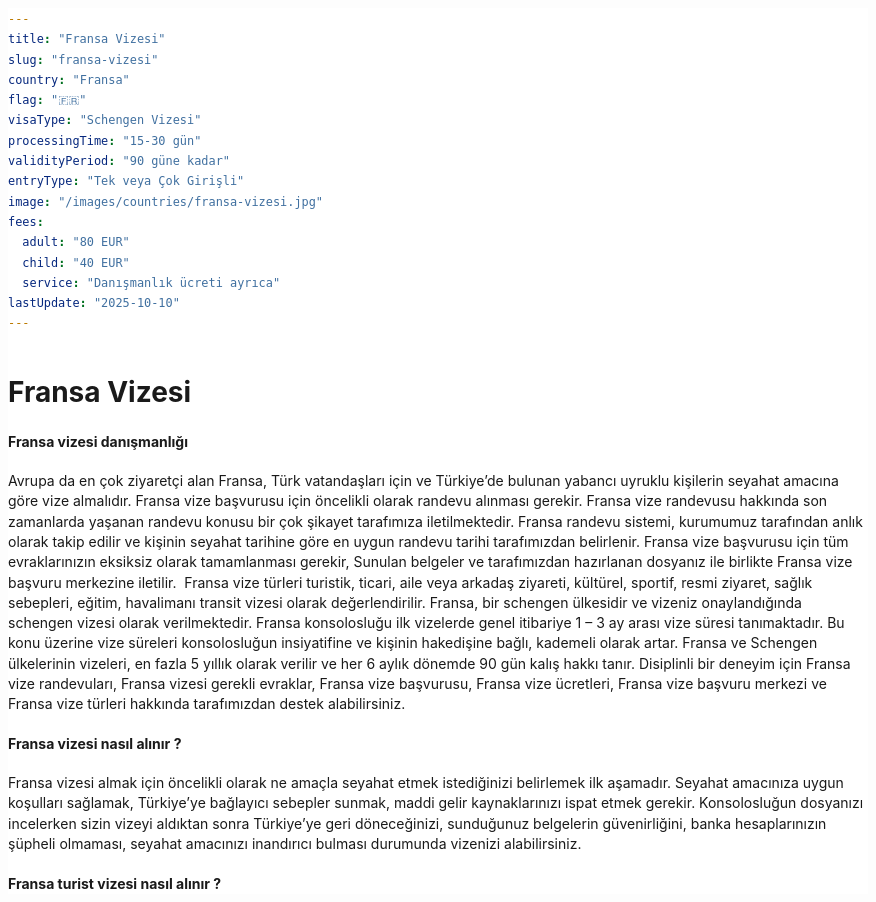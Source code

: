 ```yaml
---
title: "Fransa Vizesi"
slug: "fransa-vizesi"
country: "Fransa"
flag: "🇫🇷"
visaType: "Schengen Vizesi"
processingTime: "15-30 gün"
validityPeriod: "90 güne kadar"
entryType: "Tek veya Çok Girişli"
image: "/images/countries/fransa-vizesi.jpg"
fees:
  adult: "80 EUR"
  child: "40 EUR"
  service: "Danışmanlık ücreti ayrıca"
lastUpdate: "2025-10-10"
---
```


# Fransa Vizesi

#### Fransa vizesi danışmanlığı

Avrupa da en çok ziyaretçi alan Fransa, Türk vatandaşları için ve Türkiye’de bulunan yabancı uyruklu kişilerin seyahat amacına göre vize almalıdır. Fransa vize başvurusu için öncelikli olarak randevu alınması gerekir. Fransa vize randevusu hakkında son zamanlarda yaşanan randevu konusu bir çok şikayet tarafımıza iletilmektedir. Fransa randevu sistemi, kurumumuz tarafından anlık olarak takip edilir ve kişinin seyahat tarihine göre en uygun randevu tarihi tarafımızdan belirlenir. Fransa vize başvurusu için tüm evraklarınızın eksiksiz olarak tamamlanması gerekir, Sunulan belgeler ve tarafımızdan hazırlanan dosyanız ile birlikte Fransa vize başvuru merkezine iletilir.  Fransa vize türleri turistik, ticari, aile veya arkadaş ziyareti, kültürel, sportif, resmi ziyaret, sağlık sebepleri, eğitim, havalimanı transit vizesi olarak değerlendirilir. Fransa, bir schengen ülkesidir ve vizeniz onaylandığında schengen vizesi olarak verilmektedir. Fransa konsolosluğu ilk vizelerde genel itibariye 1 – 3 ay arası vize süresi tanımaktadır. Bu konu üzerine vize süreleri konsolosluğun insiyatifine ve kişinin hakedişine bağlı, kademeli olarak artar. Fransa ve Schengen ülkelerinin vizeleri, en fazla 5 yıllık olarak verilir ve her 6 aylık dönemde 90 gün kalış hakkı tanır. Disiplinli bir deneyim için Fransa vize randevuları, Fransa vizesi gerekli evraklar, Fransa vize başvurusu, Fransa vize ücretleri, Fransa vize başvuru merkezi ve Fransa vize türleri hakkında tarafımızdan destek alabilirsiniz.


#### Fransa vizesi nasıl alınır ?

Fransa vizesi almak için öncelikli olarak ne amaçla seyahat etmek istediğinizi belirlemek ilk aşamadır.
Seyahat amacınıza uygun koşulları sağlamak, Türkiye’ye bağlayıcı sebepler sunmak, maddi gelir kaynaklarınızı ispat etmek gerekir.
Konsolosluğun dosyanızı incelerken sizin vizeyi aldıktan sonra Türkiye’ye geri döneceğinizi, sunduğunuz belgelerin güvenirliğini, banka hesaplarınızın şüpheli olmaması, seyahat amacınızı inandırıcı bulması durumunda vizenizi alabilirsiniz.


#### Fransa turist vizesi nasıl alınır ?

